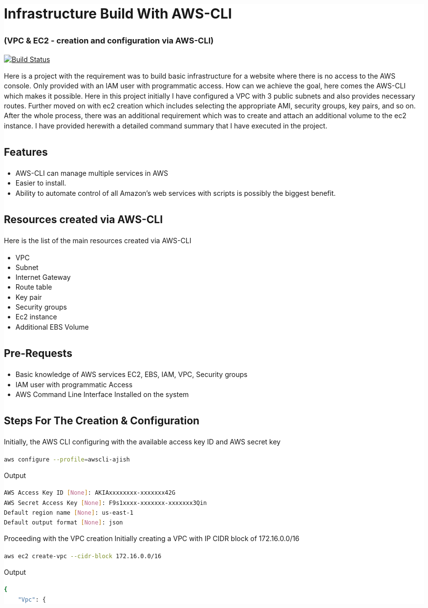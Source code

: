 # Infrastructure Build With AWS-CLI
### (VPC & EC2 - creation and configuration via AWS-CLI)

[![Build Status](https://travis-ci.org/joemccann/dillinger.svg?branch=master)](https://travis-ci.org/joemccann/dillinger)

Here is a project with the requirement was to build basic infrastructure for a website where there is no access to the AWS console. Only provided with an IAM user with programmatic access. How can we achieve the goal, here comes the AWS-CLI which makes it possible. 
Here in this project initially I have configured a VPC with 3 public subnets and also provides necessary routes. Further moved on with ec2 creation which includes selecting the appropriate AMI, security groups, key pairs, and so on. 
After the whole process, there was an additional requirement which was to create and attach an additional volume to the ec2 instance. I have provided herewith a detailed command summary that I have executed in the project.   

## Features

- AWS-CLI can manage multiple services in AWS
- Easier to install.
- Ability to automate control of all Amazon’s web services with scripts is possibly the biggest benefit. 

## Resources created via AWS-CLI

Here is the list of the main resources created via AWS-CLI
- VPC
- Subnet
- Internet Gateway
- Route table
- Key pair
- Security groups
- Ec2 instance
- Additional EBS Volume


## Pre-Requests
- Basic knowledge of AWS services EC2, EBS, IAM, VPC, Security groups
- IAM user with programmatic Access
- AWS Command Line Interface Installed on the system

## Steps For The Creation & Configuration
Initially, the AWS CLI configuring with the available access key ID and AWS secret key

```sh
aws configure --profile=awscli-ajish
```
Output
```sh
AWS Access Key ID [None]: AKIAxxxxxxxx-xxxxxxx42G
AWS Secret Access Key [None]: F9s1xxxx-xxxxxxx-xxxxxxx3Qin
Default region name [None]: us-east-1
Default output format [None]: json
```
Proceeding with the VPC creation
Initially creating a VPC with IP CIDR block of 172.16.0.0/16
```sh
aws ec2 create-vpc --cidr-block 172.16.0.0/16
```
Output
```sh
{
    "Vpc": {
```
